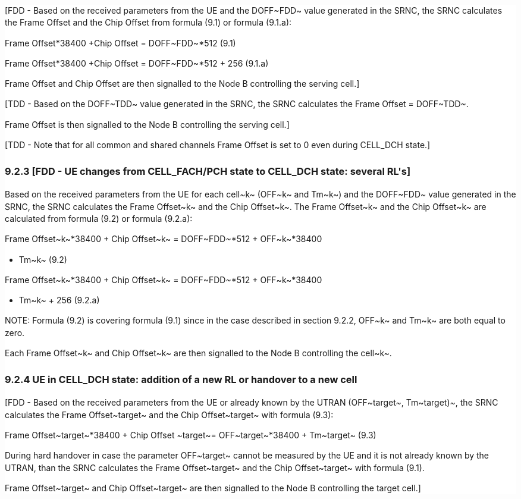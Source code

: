 \[FDD - Based on the received parameters from the UE and the DOFF~FDD~
value generated in the SRNC, the SRNC calculates the Frame Offset and
the Chip Offset from formula (9.1) or formula (9.1.a):

Frame Offset\*38400 +Chip Offset = DOFF~FDD~\*512 (9.1)

Frame Offset\*38400 +Chip Offset = DOFF~FDD~\*512 + 256 (9.1.a)

Frame Offset and Chip Offset are then signalled to the Node B
controlling the serving cell.\]

\[TDD - Based on the DOFF~TDD~ value generated in the SRNC, the SRNC
calculates the Frame Offset = DOFF~TDD~.

Frame Offset is then signalled to the Node B controlling the serving
cell.\]

\[TDD - Note that for all common and shared channels Frame Offset is set
to 0 even during CELL\_DCH state.\]

### 9.2.3 \[FDD - UE changes from CELL\_FACH/PCH state to CELL\_DCH state: several RL\'s\]

Based on the received parameters from the UE for each cell~k~ (OFF~k~
and Tm~k~) and the DOFF~FDD~ value generated in the SRNC, the SRNC
calculates the Frame Offset~k~ and the Chip Offset~k~. The Frame
Offset~k~ and the Chip Offset~k~ are calculated from formula (9.2) or
formula (9.2.a):

Frame Offset~k~\*38400 + Chip Offset~k~ = DOFF~FDD~\*512 + OFF~k~\*38400
+ Tm~k~ (9.2)

Frame Offset~k~\*38400 + Chip Offset~k~ = DOFF~FDD~\*512 + OFF~k~\*38400
+ Tm~k~ + 256 (9.2.a)

NOTE: Formula (9.2) is covering formula (9.1) since in the case
described in section 9.2.2, OFF~k~ and Tm~k~ are both equal to zero.

Each Frame Offset~k~ and Chip Offset~k~ are then signalled to the Node B
controlling the cell~k~.

### 9.2.4 UE in CELL\_DCH state: addition of a new RL or handover to a new cell

\[FDD - Based on the received parameters from the UE or already known by
the UTRAN (OFF~target~, Tm~target)~, the SRNC calculates the Frame
Offset~target~ and the Chip Offset~target~ with formula (9.3):

Frame Offset~target~\*38400 + Chip Offset ~target~= OFF~target~\*38400 +
Tm~target~ (9.3)

During hard handover in case the parameter OFF~target~ cannot be
measured by the UE and it is not already known by the UTRAN, than the
SRNC calculates the Frame Offset~target~ and the Chip Offset~target~
with formula (9.1).

Frame Offset~target~ and Chip Offset~target~ are then signalled to the
Node B controlling the target cell.\]
